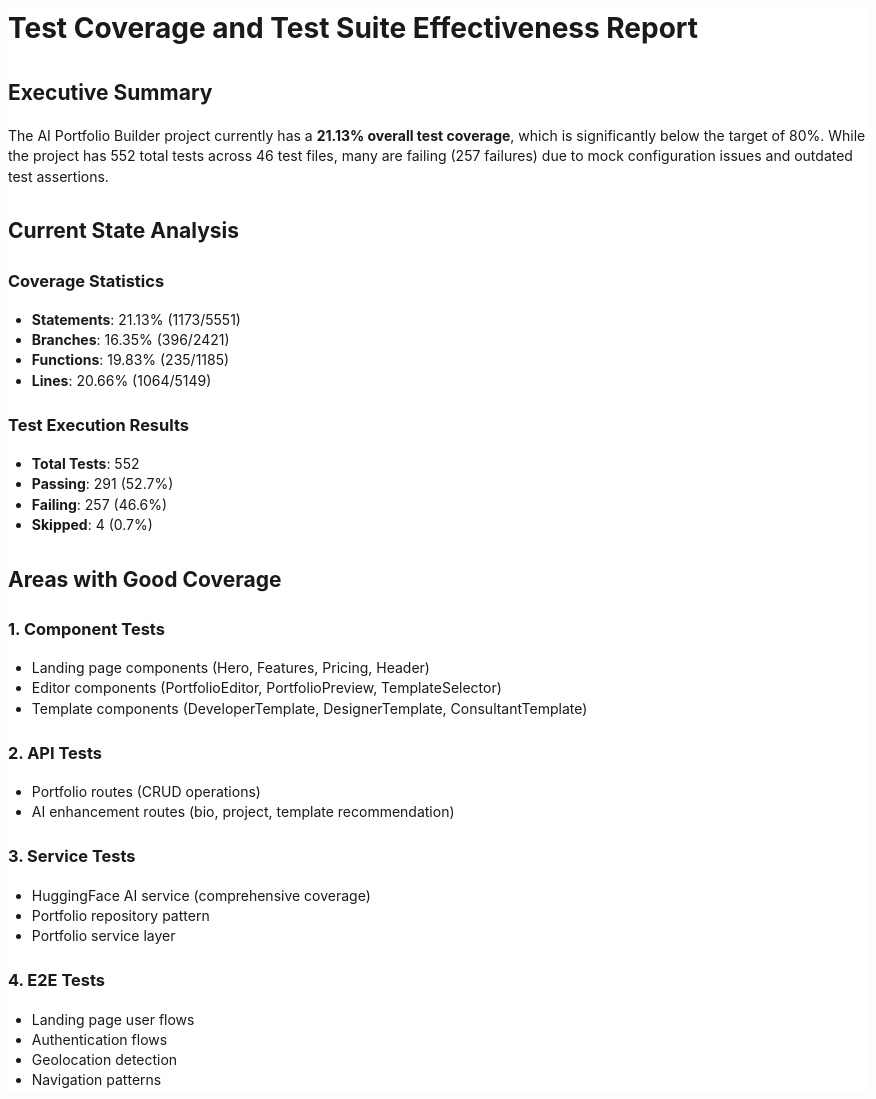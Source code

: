 # Test Coverage and Test Suite Effectiveness Report

## Executive Summary

The AI Portfolio Builder project currently has a **21.13% overall test coverage**, which is significantly below the target of 80%. While the project has 552 total tests across 46 test files, many are failing (257 failures) due to mock configuration issues and outdated test assertions.

## Current State Analysis

### Coverage Statistics

- **Statements**: 21.13% (1173/5551)
- **Branches**: 16.35% (396/2421)
- **Functions**: 19.83% (235/1185)
- **Lines**: 20.66% (1064/5149)

### Test Execution Results

- **Total Tests**: 552
- **Passing**: 291 (52.7%)
- **Failing**: 257 (46.6%)
- **Skipped**: 4 (0.7%)

## Areas with Good Coverage

### 1. **Component Tests**

- Landing page components (Hero, Features, Pricing, Header)
- Editor components (PortfolioEditor, PortfolioPreview, TemplateSelector)
- Template components (DeveloperTemplate, DesignerTemplate, ConsultantTemplate)

### 2. **API Tests**

- Portfolio routes (CRUD operations)
- AI enhancement routes (bio, project, template recommendation)

### 3. **Service Tests**

- HuggingFace AI service (comprehensive coverage)
- Portfolio repository pattern
- Portfolio service layer

### 4. **E2E Tests**

- Landing page user flows
- Authentication flows
- Geolocation detection
- Navigation patterns
